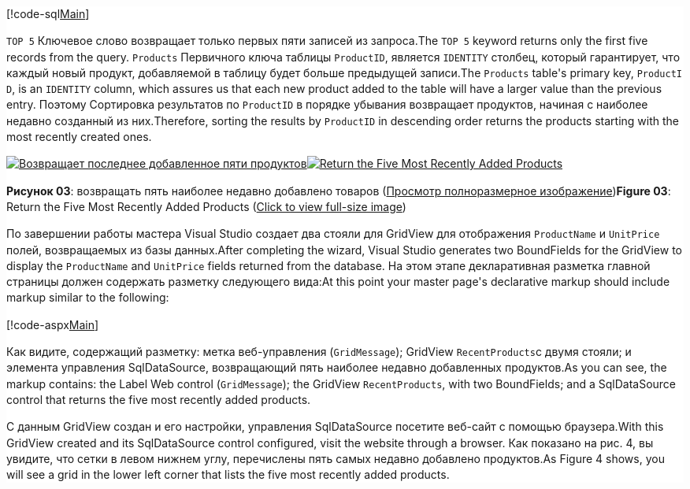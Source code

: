 
[!code-sql[Main](interacting-with-the-master-page-from-the-content-page-vb/samples/sample1.sql)]

<span data-ttu-id="2ee96-162">`TOP 5` Ключевое слово возвращает только первых пяти записей из запроса.</span><span class="sxs-lookup"><span data-stu-id="2ee96-162">The `TOP 5` keyword returns only the first five records from the query.</span></span> <span data-ttu-id="2ee96-163">`Products` Первичного ключа таблицы `ProductID`, является `IDENTITY` столбец, который гарантирует, что каждый новый продукт, добавляемой в таблицу будет больше предыдущей записи.</span><span class="sxs-lookup"><span data-stu-id="2ee96-163">The `Products` table's primary key, `ProductID`, is an `IDENTITY` column, which assures us that each new product added to the table will have a larger value than the previous entry.</span></span> <span data-ttu-id="2ee96-164">Поэтому Сортировка результатов по `ProductID` в порядке убывания возвращает продуктов, начиная с наиболее недавно созданный из них.</span><span class="sxs-lookup"><span data-stu-id="2ee96-164">Therefore, sorting the results by `ProductID` in descending order returns the products starting with the most recently created ones.</span></span>


<span data-ttu-id="2ee96-165">[![Возвращает последнее добавленное пяти продуктов](interacting-with-the-master-page-from-the-content-page-vb/_static/image8.png)](interacting-with-the-master-page-from-the-content-page-vb/_static/image7.png)</span><span class="sxs-lookup"><span data-stu-id="2ee96-165">[![Return the Five Most Recently Added Products](interacting-with-the-master-page-from-the-content-page-vb/_static/image8.png)](interacting-with-the-master-page-from-the-content-page-vb/_static/image7.png)</span></span>

<span data-ttu-id="2ee96-166">**Рисунок 03**: возвращать пять наиболее недавно добавлено товаров ([Просмотр полноразмерное изображение](interacting-with-the-master-page-from-the-content-page-vb/_static/image9.png))</span><span class="sxs-lookup"><span data-stu-id="2ee96-166">**Figure 03**: Return the Five Most Recently Added Products  ([Click to view full-size image](interacting-with-the-master-page-from-the-content-page-vb/_static/image9.png))</span></span>


<span data-ttu-id="2ee96-167">По завершении работы мастера Visual Studio создает два стояли для GridView для отображения `ProductName` и `UnitPrice` полей, возвращаемых из базы данных.</span><span class="sxs-lookup"><span data-stu-id="2ee96-167">After completing the wizard, Visual Studio generates two BoundFields for the GridView to display the `ProductName` and `UnitPrice` fields returned from the database.</span></span> <span data-ttu-id="2ee96-168">На этом этапе декларативная разметка главной страницы должен содержать разметку следующего вида:</span><span class="sxs-lookup"><span data-stu-id="2ee96-168">At this point your master page's declarative markup should include markup similar to the following:</span></span>


[!code-aspx[Main](interacting-with-the-master-page-from-the-content-page-vb/samples/sample2.aspx)]

<span data-ttu-id="2ee96-169">Как видите, содержащий разметку: метка веб-управления (`GridMessage`); GridView `RecentProducts`с двумя стояли; и элемента управления SqlDataSource, возвращающий пять наиболее недавно добавленных продуктов.</span><span class="sxs-lookup"><span data-stu-id="2ee96-169">As you can see, the markup contains: the Label Web control (`GridMessage`); the GridView `RecentProducts`, with two BoundFields; and a SqlDataSource control that returns the five most recently added products.</span></span>

<span data-ttu-id="2ee96-170">С данным GridView создан и его настройки, управления SqlDataSource посетите веб-сайт с помощью браузера.</span><span class="sxs-lookup"><span data-stu-id="2ee96-170">With this GridView created and its SqlDataSource control configured, visit the website through a browser.</span></span> <span data-ttu-id="2ee96-171">Как показано на рис. 4, вы увидите, что сетки в левом нижнем углу, перечислены пять самых недавно добавлено продуктов.</span><span class="sxs-lookup"><span data-stu-id="2ee96-171">As Figure 4 shows, you will see a grid in the lower left corner that lists the five most recently added products.</span></span>
